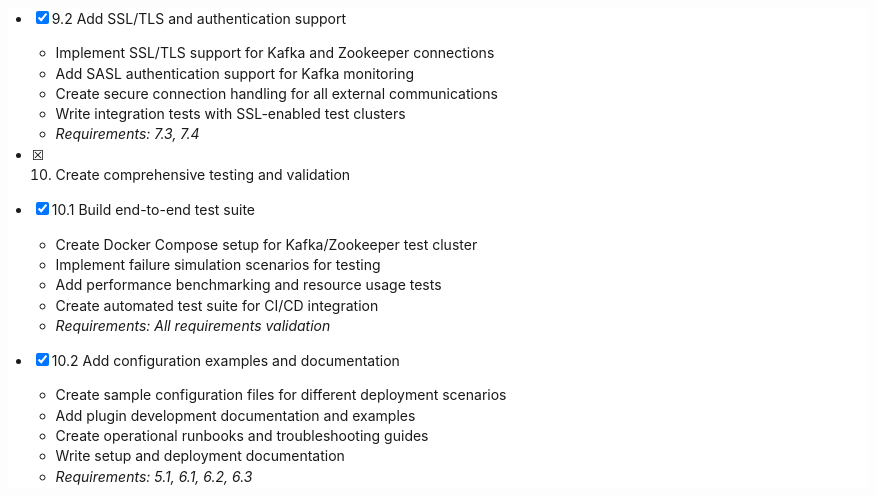 - [x] 9.2 Add SSL/TLS and authentication support
  - Implement SSL/TLS support for Kafka and Zookeeper connections
  - Add SASL authentication support for Kafka monitoring
  - Create secure connection handling for all external communications
  - Write integration tests with SSL-enabled test clusters
  - _Requirements: 7.3, 7.4_

- [x] 10. Create comprehensive testing and validation
- [x] 10.1 Build end-to-end test suite
  - Create Docker Compose setup for Kafka/Zookeeper test cluster
  - Implement failure simulation scenarios for testing
  - Add performance benchmarking and resource usage tests
  - Create automated test suite for CI/CD integration
  - _Requirements: All requirements validation_

- [x] 10.2 Add configuration examples and documentation
  - Create sample configuration files for different deployment scenarios
  - Add plugin development documentation and examples
  - Create operational runbooks and troubleshooting guides
  - Write setup and deployment documentation
  - _Requirements: 5.1, 6.1, 6.2, 6.3_